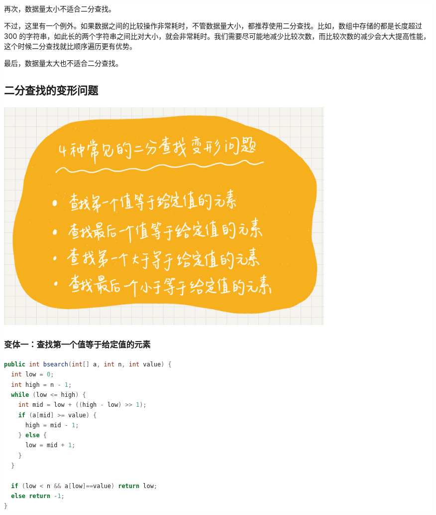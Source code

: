 再次，数据量太小不适合二分查找。

不过，这里有一个例外。如果数据之间的比较操作非常耗时，不管数据量大小，都推荐使用二分查找。比如，数组中存储的都是长度超过 300 的字符串，如此长的两个字符串之间比对大小，就会非常耗时。我们需要尽可能地减少比较次数，而比较次数的减少会大大提高性能，这个时候二分查找就比顺序遍历更有优势。

最后，数据量太大也不适合二分查找。

## 二分查找的变形问题

![moreBinarySearch](./imgs/moreBinarySearch.png)

### 变体一：查找第一个值等于给定值的元素

```java
public int bsearch(int[] a, int n, int value) {
  int low = 0;
  int high = n - 1;
  while (low <= high) {
    int mid = low + ((high - low) >> 1);
    if (a[mid] >= value) {
      high = mid - 1;
    } else {
      low = mid + 1;
    }
  }

  if (low < n && a[low]==value) return low;
  else return -1;
}
```
